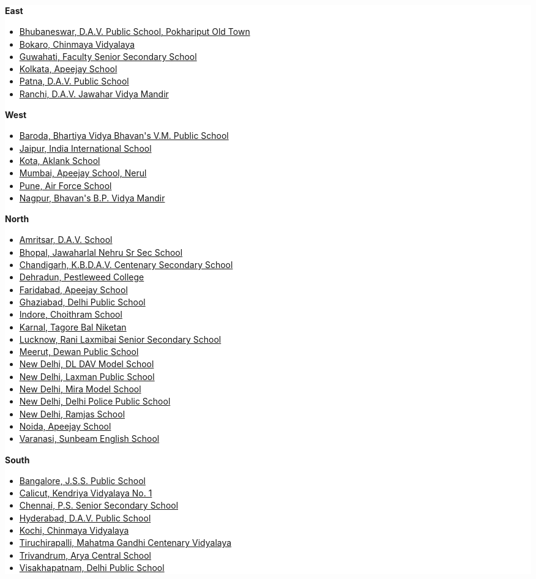 
<p style="font-weight:bold">East</p>

<ul>
<li> <a href="#Bhubaneswar">Bhubaneswar, D.A.V. Public School, Pokhariput Old Town</a>
<li> <a href="#Bokaro">Bokaro, Chinmaya Vidyalaya</a>
<li> <a href="#Guwahati">Guwahati, Faculty Senior Secondary School</a>
<li> <a href="#Kolkata">Kolkata, Apeejay School</a>
<li> <a href="#Patna">Patna, D.A.V. Public School</a>
<li> <a href="#Ranchi">Ranchi, D.A.V. Jawahar Vidya Mandir</a>
</ul>

<p style="font-weight:bold">West</p>

<ul>
<li> <a href="#Baroda">Baroda, Bhartiya Vidya Bhavan's V.M. Public School</a>
<li> <a href="#Jaipur">Jaipur, India International School</a>
<li> <a href="#Kota">Kota, Aklank School</a>
<li> <a href="#Mumbai">Mumbai, Apeejay School, Nerul</a>
<li> <a href="#Pune">Pune, Air Force School</a>
<li> <a href="#Nagpur">Nagpur, Bhavan's B.P. Vidya Mandir</a>
</ul>

<p style="font-weight:bold">North</p>

<ul>
<li> <a href="#Amritsar">Amritsar, D.A.V. School</a>
<li> <a href="#Bhopal">Bhopal, Jawaharlal Nehru Sr Sec School</a>
<li> <a href="#Chandigarh">Chandigarh, K.B.D.A.V. Centenary Secondary School</a>
<li> <a href="#Dehradun">Dehradun, Pestleweed College</a>
<li> <a href="#Faridabad">Faridabad, Apeejay School</a>
<li> <a href="#Ghaziabad">Ghaziabad, Delhi Public School</a>
<li> <a href="#Indore">Indore, Choithram School</a>
<li> <a href="#Karnal">Karnal, Tagore Bal Niketan</a>
<li> <a href="#Lucknow">Lucknow, Rani Laxmibai Senior Secondary School</a>
<li> <a href="#Meerut">Meerut, Dewan Public School</a>
<li> <a href="#New Delhi DL DAV">New Delhi, DL DAV Model School</a>
<li> <a href="#New Delhi Laxman">New Delhi, Laxman Public School</a>
<li> <a href="#New Delhi Mira">New Delhi, Mira Model School</a>
<li> <a href="#New Delhi Police">New Delhi, Delhi Police Public School</a>
<li> <a href="#New Delhi Ramjas">New Delhi, Ramjas School</a>
<li> <a href="#Noida">Noida, Apeejay School</a>
<li> <a href="#Varanasi">Varanasi, Sunbeam English School</a>
</ul>

<p style="font-weight:bold">South</p>

<ul>
<li> <a href="#Bangalore">Bangalore, J.S.S. Public School</a>
<li> <a href="#Calicut">Calicut, Kendriya Vidyalaya No. 1</a>
<li> <a href="#Chennai">Chennai, P.S. Senior Secondary School</a>
<li> <a href="#Hyderabad">Hyderabad, D.A.V. Public School</a>
<li> <a href="#Kochi">Kochi, Chinmaya Vidyalaya</a>
<li> <a href="#Tiruchirapalli">Tiruchirapalli, Mahatma Gandhi Centenary Vidyalaya</a>
<li> <a href="#Trivandrum">Trivandrum, Arya Central School</a>
<li> <a href="#Visakhapatnam">Visakhapatnam, Delhi Public School</a>
</ul>
